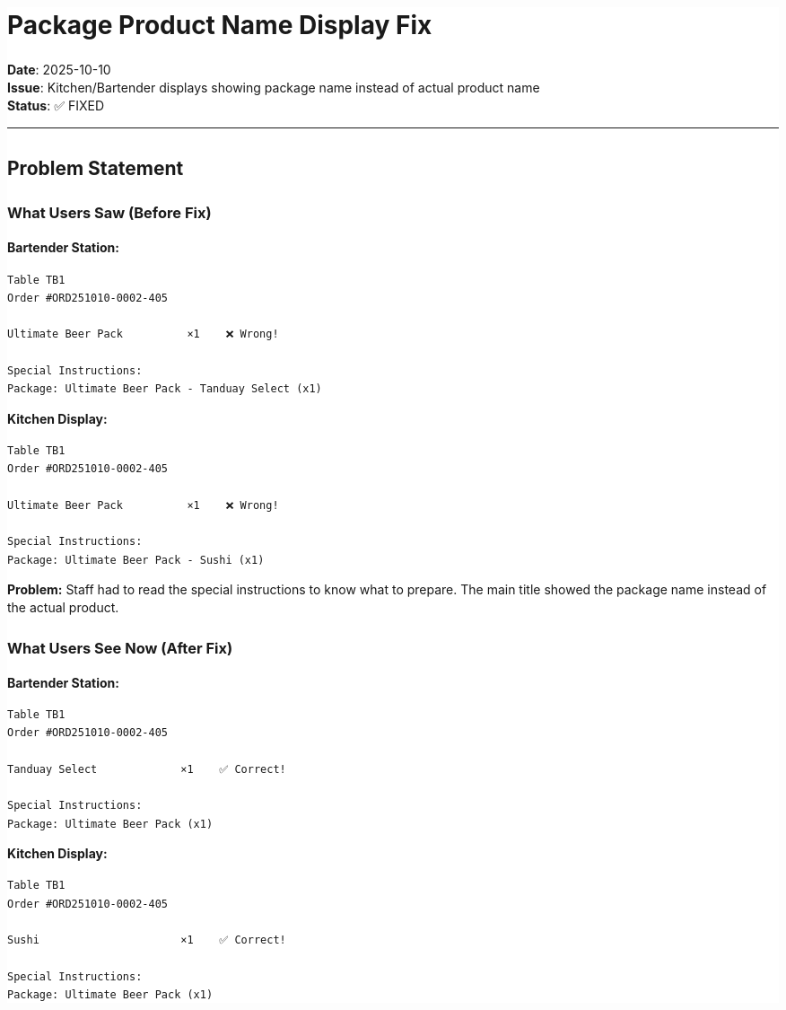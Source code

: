 # Package Product Name Display Fix

**Date**: 2025-10-10  
**Issue**: Kitchen/Bartender displays showing package name instead of actual product name  
**Status**: ✅ FIXED

---

## Problem Statement

### What Users Saw (Before Fix)

**Bartender Station:**
```
Table TB1
Order #ORD251010-0002-405

Ultimate Beer Pack          ×1    ❌ Wrong!

Special Instructions:
Package: Ultimate Beer Pack - Tanduay Select (x1)
```

**Kitchen Display:**
```
Table TB1
Order #ORD251010-0002-405

Ultimate Beer Pack          ×1    ❌ Wrong!

Special Instructions:
Package: Ultimate Beer Pack - Sushi (x1)
```

**Problem:** Staff had to read the special instructions to know what to prepare. The main title showed the package name instead of the actual product.

### What Users See Now (After Fix)

**Bartender Station:**
```
Table TB1
Order #ORD251010-0002-405

Tanduay Select             ×1    ✅ Correct!

Special Instructions:
Package: Ultimate Beer Pack (x1)
```

**Kitchen Display:**
```
Table TB1
Order #ORD251010-0002-405

Sushi                      ×1    ✅ Correct!

Special Instructions:
Package: Ultimate Beer Pack (x1)
```
